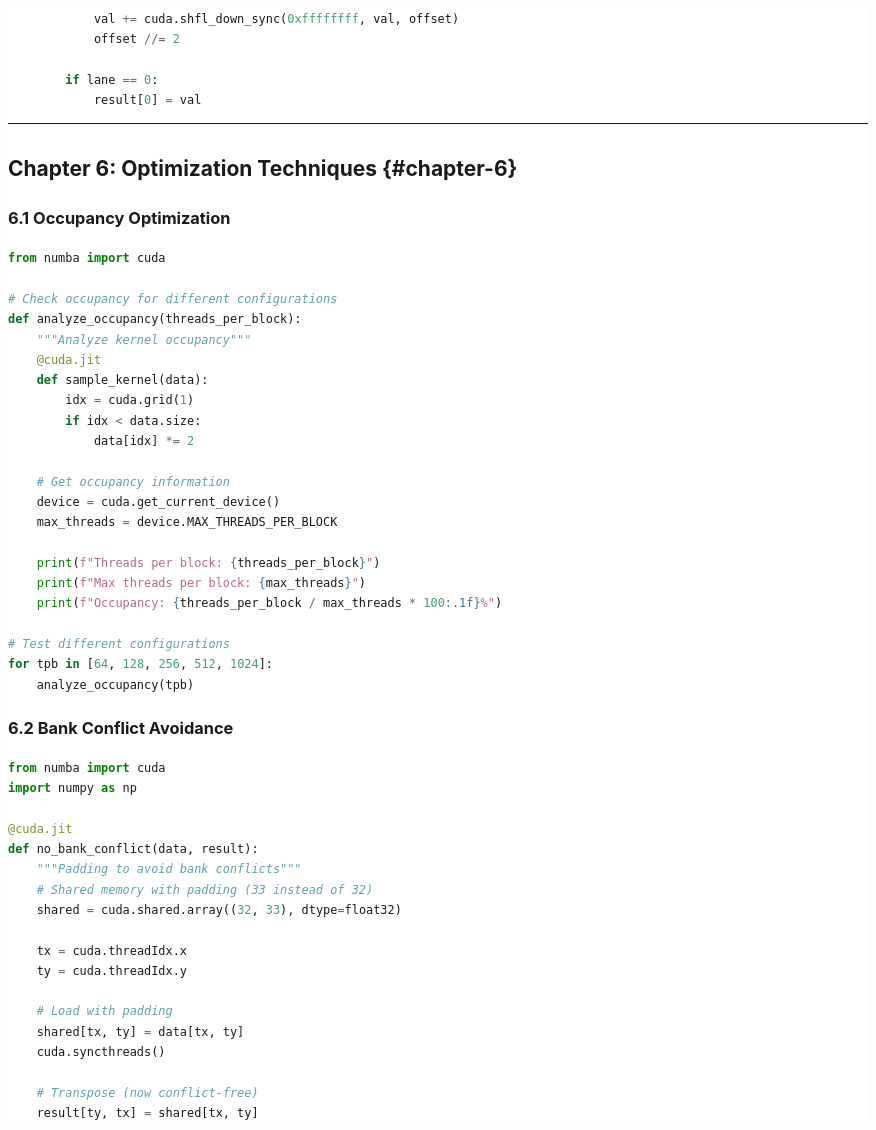 ```python
            val += cuda.shfl_down_sync(0xffffffff, val, offset)
            offset //= 2
        
        if lane == 0:
            result[0] = val
```

---

## Chapter 6: Optimization Techniques {#chapter-6}

### 6.1 Occupancy Optimization

```python
from numba import cuda

# Check occupancy for different configurations
def analyze_occupancy(threads_per_block):
    """Analyze kernel occupancy"""
    @cuda.jit
    def sample_kernel(data):
        idx = cuda.grid(1)
        if idx < data.size:
            data[idx] *= 2
    
    # Get occupancy information
    device = cuda.get_current_device()
    max_threads = device.MAX_THREADS_PER_BLOCK
    
    print(f"Threads per block: {threads_per_block}")
    print(f"Max threads per block: {max_threads}")
    print(f"Occupancy: {threads_per_block / max_threads * 100:.1f}%")

# Test different configurations
for tpb in [64, 128, 256, 512, 1024]:
    analyze_occupancy(tpb)
```

### 6.2 Bank Conflict Avoidance

```python
from numba import cuda
import numpy as np

@cuda.jit
def no_bank_conflict(data, result):
    """Padding to avoid bank conflicts"""
    # Shared memory with padding (33 instead of 32)
    shared = cuda.shared.array((32, 33), dtype=float32)
    
    tx = cuda.threadIdx.x
    ty = cuda.threadIdx.y
    
    # Load with padding
    shared[tx, ty] = data[tx, ty]
    cuda.syncthreads()
    
    # Transpose (now conflict-free)
    result[ty, tx] = shared[tx, ty]
```
